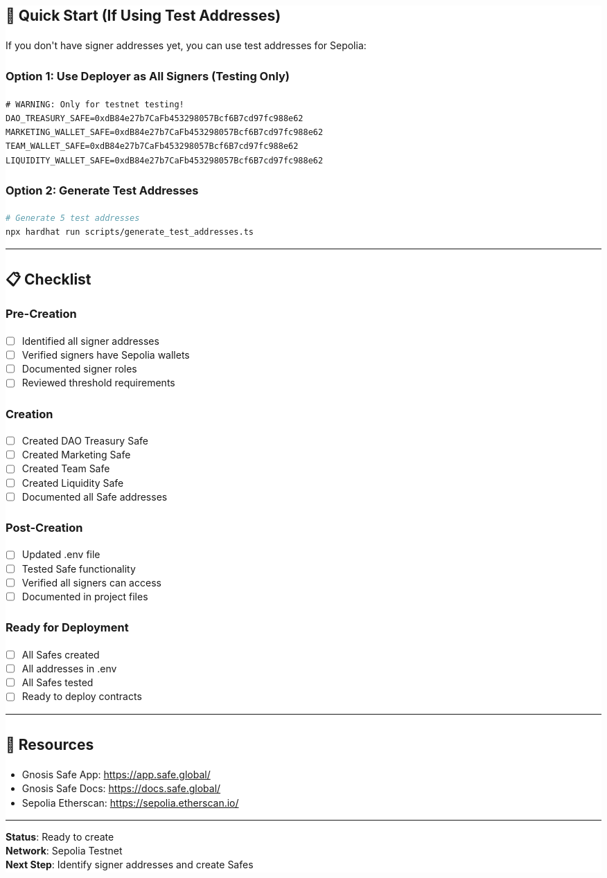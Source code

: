 ## 🚀 Quick Start (If Using Test Addresses)

If you don't have signer addresses yet, you can use test addresses for Sepolia:

### Option 1: Use Deployer as All Signers (Testing Only)
```env
# WARNING: Only for testnet testing!
DAO_TREASURY_SAFE=0xdB84e27b7CaFb453298057Bcf6B7cd97fc988e62
MARKETING_WALLET_SAFE=0xdB84e27b7CaFb453298057Bcf6B7cd97fc988e62
TEAM_WALLET_SAFE=0xdB84e27b7CaFb453298057Bcf6B7cd97fc988e62
LIQUIDITY_WALLET_SAFE=0xdB84e27b7CaFb453298057Bcf6B7cd97fc988e62
```

### Option 2: Generate Test Addresses
```bash
# Generate 5 test addresses
npx hardhat run scripts/generate_test_addresses.ts
```

---

## 📋 Checklist

### Pre-Creation
- [ ] Identified all signer addresses
- [ ] Verified signers have Sepolia wallets
- [ ] Documented signer roles
- [ ] Reviewed threshold requirements

### Creation
- [ ] Created DAO Treasury Safe
- [ ] Created Marketing Safe
- [ ] Created Team Safe
- [ ] Created Liquidity Safe
- [ ] Documented all Safe addresses

### Post-Creation
- [ ] Updated .env file
- [ ] Tested Safe functionality
- [ ] Verified all signers can access
- [ ] Documented in project files

### Ready for Deployment
- [ ] All Safes created
- [ ] All addresses in .env
- [ ] All Safes tested
- [ ] Ready to deploy contracts

---

## 🔗 Resources

- Gnosis Safe App: https://app.safe.global/
- Gnosis Safe Docs: https://docs.safe.global/
- Sepolia Etherscan: https://sepolia.etherscan.io/

---

**Status**: Ready to create  
**Network**: Sepolia Testnet  
**Next Step**: Identify signer addresses and create Safes
